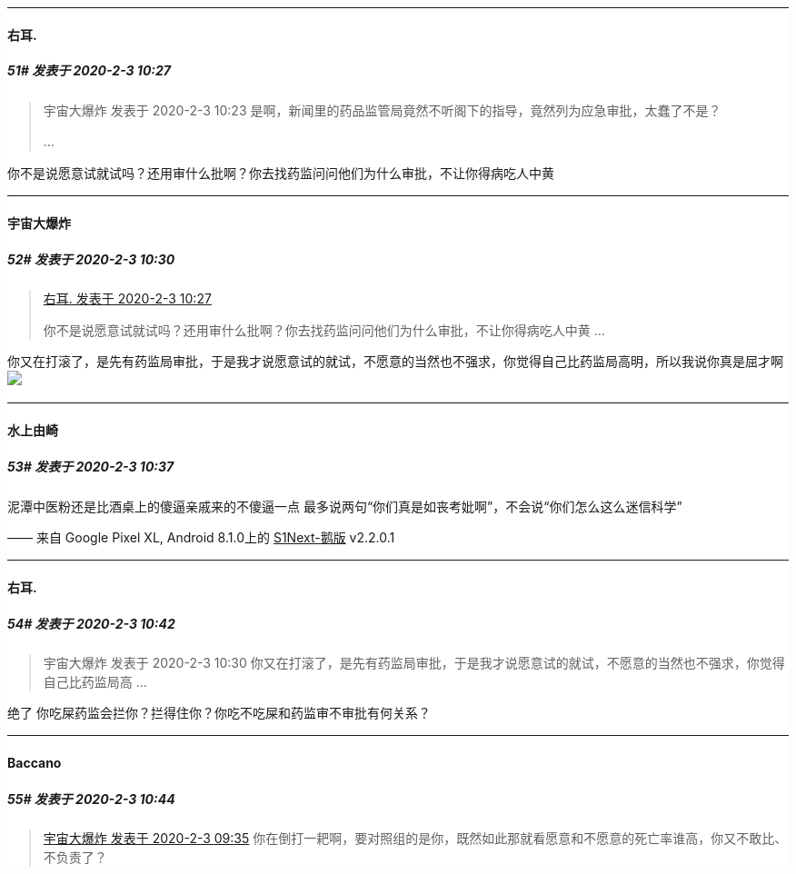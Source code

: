 
*****

####  右耳.  
##### 51#       发表于 2020-2-3 10:27


<blockquote>宇宙大爆炸 发表于 2020-2-3 10:23
是啊，新闻里的药品监管局竟然不听阁下的指导，竟然列为应急审批，太蠢了不是？


 ...</blockquote>
你不是说愿意试就试吗？还用审什么批啊？你去找药监问问他们为什么审批，不让你得病吃人中黄


*****

####  宇宙大爆炸  
##### 52#       发表于 2020-2-3 10:30


<blockquote><a href="httphttps://bbs.saraba1st.com/2b/forum.php?mod=redirect&amp;goto=findpost&amp;pid=46312588&amp;ptid=1911976" target="_blank">右耳. 发表于 2020-2-3 10:27</a>

你不是说愿意试就试吗？还用审什么批啊？你去找药监问问他们为什么审批，不让你得病吃人中黄 ...</blockquote>
你又在打滚了，是先有药监局审批，于是我才说愿意试的就试，不愿意的当然也不强求，你觉得自己比药监局高明，所以我说你真是屈才啊<img src="https://static.saraba1st.com/image/smiley/face2017/048.png" referrerpolicy="no-referrer">


*****

####  水上由崎  
##### 53#       发表于 2020-2-3 10:37


泥潭中医粉还是比酒桌上的傻逼亲戚来的不傻逼一点
最多说两句“你们真是如丧考妣啊”，不会说“你们怎么这么迷信科学”

—— 来自 Google Pixel XL, Android 8.1.0上的 [S1Next-鹅版](https://github.com/ykrank/S1-Next/releases) v2.2.0.1


*****

####  右耳.  
##### 54#       发表于 2020-2-3 10:42


<blockquote>宇宙大爆炸 发表于 2020-2-3 10:30
你又在打滚了，是先有药监局审批，于是我才说愿意试的就试，不愿意的当然也不强求，你觉得自己比药监局高 ...</blockquote>
绝了 你吃屎药监会拦你？拦得住你？你吃不吃屎和药监审不审批有何关系？


*****

####  Baccano  
##### 55#       发表于 2020-2-3 10:44


<blockquote><a href="httphttps://bbs.saraba1st.com/2b/forum.php?mod=redirect&amp;goto=findpost&amp;pid=46312189&amp;ptid=1911976" target="_blank">宇宙大爆炸 发表于 2020-2-3 09:35</a>
你在倒打一耙啊，要对照组的是你，既然如此那就看愿意和不愿意的死亡率谁高，你又不敢比、不负责了？
